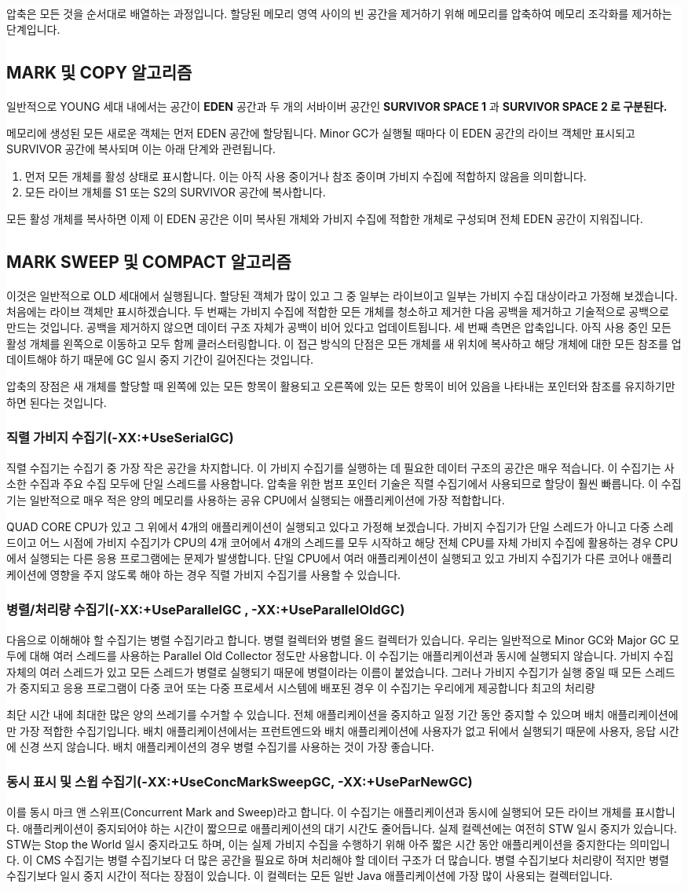 압축은 모든 것을 순서대로 배열하는 과정입니다. 할당된 메모리 영역 사이의 빈 공간을 제거하기 위해 메모리를 압축하여 메모리 조각화를 제거하는 단계입니다.

## **MARK 및 COPY 알고리즘**

일반적으로 YOUNG 세대 내에서는 공간이 **EDEN** 공간과 두 개의 서바이버 공간인 **SURVIVOR SPACE 1** 과 **SURVIVOR SPACE 2 로 구분된다.**

메모리에 생성된 모든 새로운 객체는 먼저 EDEN 공간에 할당됩니다. Minor GC가 실행될 때마다 이 EDEN 공간의 라이브 객체만 표시되고 SURVIVOR 공간에 복사되며 이는 아래 단계와 관련됩니다.

1. 먼저 모든 개체를 활성 상태로 표시합니다. 이는 아직 사용 중이거나 참조 중이며 가비지 수집에 적합하지 않음을 의미합니다.
2. 모든 라이브 개체를 S1 또는 S2의 SURVIVOR 공간에 복사합니다.

모든 활성 개체를 복사하면 이제 이 EDEN 공간은 이미 복사된 개체와 가비지 수집에 적합한 개체로 구성되며 전체 EDEN 공간이 지워집니다.

## **MARK SWEEP 및 COMPACT 알고리즘**

이것은 일반적으로 OLD 세대에서 실행됩니다. 할당된 객체가 많이 있고 그 중 일부는 라이브이고 일부는 가비지 수집 대상이라고 가정해 보겠습니다. 처음에는 라이브 객체만 표시하겠습니다. 두 번째는 가비지 수집에 적합한 모든 개체를 청소하고 제거한 다음 공백을 제거하고 기술적으로 공백으로 만드는 것입니다. 공백을 제거하지 않으면 데이터 구조 자체가 공백이 비어 있다고 업데이트됩니다. 세 번째 측면은 압축입니다. 아직 사용 중인 모든 활성 개체를 왼쪽으로 이동하고 모두 함께 클러스터링합니다. 이 접근 방식의 단점은 모든 개체를 새 위치에 복사하고 해당 개체에 대한 모든 참조를 업데이트해야 하기 때문에 GC 일시 중지 기간이 길어진다는 것입니다.

압축의 장점은 새 개체를 할당할 때 왼쪽에 있는 모든 항목이 활용되고 오른쪽에 있는 모든 항목이 비어 있음을 나타내는 포인터와 참조를 유지하기만 하면 된다는 것입니다.

### 직렬 가비지 수집기(-XX:+UseSerialGC)

직렬 수집기는 수집기 중 가장 작은 공간을 차지합니다. 이 가비지 수집기를 실행하는 데 필요한 데이터 구조의 공간은 매우 적습니다. 이 수집기는 사소한 수집과 주요 수집 모두에 단일 스레드를 사용합니다. 압축을 위한 범프 포인터 기술은 직렬 수집기에서 사용되므로 할당이 훨씬 빠릅니다. 이 수집기는 일반적으로 매우 적은 양의 메모리를 사용하는 공유 CPU에서 실행되는 애플리케이션에 가장 적합합니다.

QUAD CORE CPU가 있고 그 위에서 4개의 애플리케이션이 실행되고 있다고 가정해 보겠습니다. 가비지 수집기가 단일 스레드가 아니고 다중 스레드이고 어느 시점에 가비지 수집기가 CPU의 4개 코어에서 4개의 스레드를 모두 시작하고 해당 전체 CPU를 자체 가비지 수집에 활용하는 경우 CPU에서 실행되는 다른 응용 프로그램에는 문제가 발생합니다. 단일 CPU에서 여러 애플리케이션이 실행되고 있고 가비지 수집기가 다른 코어나 애플리케이션에 영향을 주지 않도록 해야 하는 경우 직렬 가비지 수집기를 사용할 수 있습니다.

### 병렬/처리량 수집기(-XX:+UseParallelGC , -XX:+UseParallelOldGC)

다음으로 이해해야 할 수집기는 병렬 수집기라고 합니다. 병렬 컬렉터와 병렬 올드 컬렉터가 있습니다. 우리는 일반적으로 Minor GC와 Major GC 모두에 대해 여러 스레드를 사용하는 Parallel Old Collector 정도만 사용합니다. 이 수집기는 애플리케이션과 동시에 실행되지 않습니다. 가비지 수집 자체의 여러 스레드가 있고 모든 스레드가 병렬로 실행되기 때문에 병렬이라는 이름이 붙었습니다. 그러나 가비지 수집기가 실행 중일 때 모든 스레드가 중지되고 응용 프로그램이 다중 코어 또는 다중 프로세서 시스템에 배포된 경우 이 수집기는 우리에게 제공합니다 최고의 처리량

최단 시간 내에 최대한 많은 양의 쓰레기를 수거할 수 있습니다. 전체 애플리케이션을 중지하고 일정 기간 동안 중지할 수 있으며 배치 애플리케이션에만 가장 적합한 수집기입니다. 배치 애플리케이션에서는 프런트엔드와 배치 애플리케이션에 사용자가 없고 뒤에서 실행되기 때문에 사용자, 응답 시간에 신경 쓰지 않습니다. 배치 애플리케이션의 경우 병렬 수집기를 사용하는 것이 가장 좋습니다.

### 동시 표시 및 스윕 수집기(-XX:+UseConcMarkSweepGC, -XX:+UseParNewGC)

이를 동시 마크 앤 스위프(Concurrent Mark and Sweep)라고 합니다. 이 수집기는 애플리케이션과 동시에 실행되어 모든 라이브 개체를 표시합니다. 애플리케이션이 중지되어야 하는 시간이 짧으므로 애플리케이션의 대기 시간도 줄어듭니다. 실제 컬렉션에는 여전히 STW 일시 중지가 있습니다. STW는 Stop the World 일시 중지라고도 하며, 이는 실제 가비지 수집을 수행하기 위해 아주 짧은 시간 동안 애플리케이션을 중지한다는 의미입니다. 이 CMS 수집기는 병렬 수집기보다 더 많은 공간을 필요로 하며 처리해야 할 데이터 구조가 더 많습니다. 병렬 수집기보다 처리량이 적지만 병렬 수집기보다 일시 중지 시간이 적다는 장점이 있습니다. 이 컬렉터는 모든 일반 Java 애플리케이션에 가장 많이 사용되는 컬렉터입니다.
